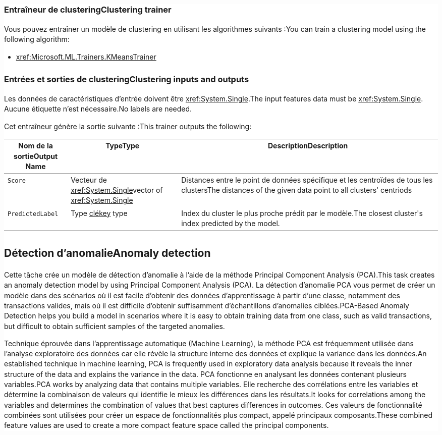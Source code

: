 ### <a name="clustering-trainer"></a><span data-ttu-id="03092-192">Entraîneur de clustering</span><span class="sxs-lookup"><span data-stu-id="03092-192">Clustering trainer</span></span>

<span data-ttu-id="03092-193">Vous pouvez entraîner un modèle de clustering en utilisant les algorithmes suivants :</span><span class="sxs-lookup"><span data-stu-id="03092-193">You can train a clustering model using the following algorithm:</span></span>

* <xref:Microsoft.ML.Trainers.KMeansTrainer> 

### <a name="clustering-inputs-and-outputs"></a><span data-ttu-id="03092-194">Entrées et sorties de clustering</span><span class="sxs-lookup"><span data-stu-id="03092-194">Clustering inputs and outputs</span></span>

<span data-ttu-id="03092-195">Les données de caractéristiques d’entrée doivent être <xref:System.Single>.</span><span class="sxs-lookup"><span data-stu-id="03092-195">The input features data must be <xref:System.Single>.</span></span> <span data-ttu-id="03092-196">Aucune étiquette n’est nécessaire.</span><span class="sxs-lookup"><span data-stu-id="03092-196">No labels are needed.</span></span>

<span data-ttu-id="03092-197">Cet entraîneur génère la sortie suivante :</span><span class="sxs-lookup"><span data-stu-id="03092-197">This trainer outputs the following:</span></span>

| <span data-ttu-id="03092-198">Nom de la sortie</span><span class="sxs-lookup"><span data-stu-id="03092-198">Output Name</span></span> | <span data-ttu-id="03092-199">Type</span><span class="sxs-lookup"><span data-stu-id="03092-199">Type</span></span> | <span data-ttu-id="03092-200">Description</span><span class="sxs-lookup"><span data-stu-id="03092-200">Description</span></span>|
| -- | -- | -- |
| `Score` | <span data-ttu-id="03092-201">Vecteur de <xref:System.Single></span><span class="sxs-lookup"><span data-stu-id="03092-201">vector of <xref:System.Single></span></span> | <span data-ttu-id="03092-202">Distances entre le point de données spécifique et les centroïdes de tous les clusters</span><span class="sxs-lookup"><span data-stu-id="03092-202">The distances of the given data point to all clusters' centriods</span></span> |
| `PredictedLabel` | <span data-ttu-id="03092-203">Type [clé](xref:Microsoft.ML.Data.KeyDataViewType)</span><span class="sxs-lookup"><span data-stu-id="03092-203">[key](xref:Microsoft.ML.Data.KeyDataViewType) type</span></span> | <span data-ttu-id="03092-204">Index du cluster le plus proche prédit par le modèle.</span><span class="sxs-lookup"><span data-stu-id="03092-204">The closest cluster's index predicted by the model.</span></span> |

## <a name="anomaly-detection"></a><span data-ttu-id="03092-205">Détection d’anomalie</span><span class="sxs-lookup"><span data-stu-id="03092-205">Anomaly detection</span></span>

<span data-ttu-id="03092-206">Cette tâche crée un modèle de détection d’anomalie à l’aide de la méthode Principal Component Analysis (PCA).</span><span class="sxs-lookup"><span data-stu-id="03092-206">This task creates an anomaly detection model by using Principal Component Analysis (PCA).</span></span> <span data-ttu-id="03092-207">La détection d’anomalie PCA vous permet de créer un modèle dans des scénarios où il est facile d’obtenir des données d’apprentissage à partir d’une classe, notamment des transactions valides, mais où il est difficile d’obtenir suffisamment d’échantillons d’anomalies ciblées.</span><span class="sxs-lookup"><span data-stu-id="03092-207">PCA-Based Anomaly Detection helps you build a model in scenarios where it is easy to obtain training data from one class, such as valid transactions, but difficult to obtain sufficient samples of the targeted anomalies.</span></span>

<span data-ttu-id="03092-208">Technique éprouvée dans l’apprentissage automatique (Machine Learning), la méthode PCA est fréquemment utilisée dans l’analyse exploratoire des données car elle révèle la structure interne des données et explique la variance dans les données.</span><span class="sxs-lookup"><span data-stu-id="03092-208">An established technique in machine learning, PCA is frequently used in exploratory data analysis because it reveals the inner structure of the data and explains the variance in the data.</span></span> <span data-ttu-id="03092-209">PCA fonctionne en analysant les données contenant plusieurs variables.</span><span class="sxs-lookup"><span data-stu-id="03092-209">PCA works by analyzing data that contains multiple variables.</span></span> <span data-ttu-id="03092-210">Elle recherche des corrélations entre les variables et détermine la combinaison de valeurs qui identifie le mieux les différences dans les résultats.</span><span class="sxs-lookup"><span data-stu-id="03092-210">It looks for correlations among the variables and determines the combination of values that best captures differences in outcomes.</span></span> <span data-ttu-id="03092-211">Ces valeurs de fonctionnalité combinées sont utilisées pour créer un espace de fonctionnalités plus compact, appelé principaux composants.</span><span class="sxs-lookup"><span data-stu-id="03092-211">These combined feature values are used to create a more compact feature space called the principal components.</span></span>

